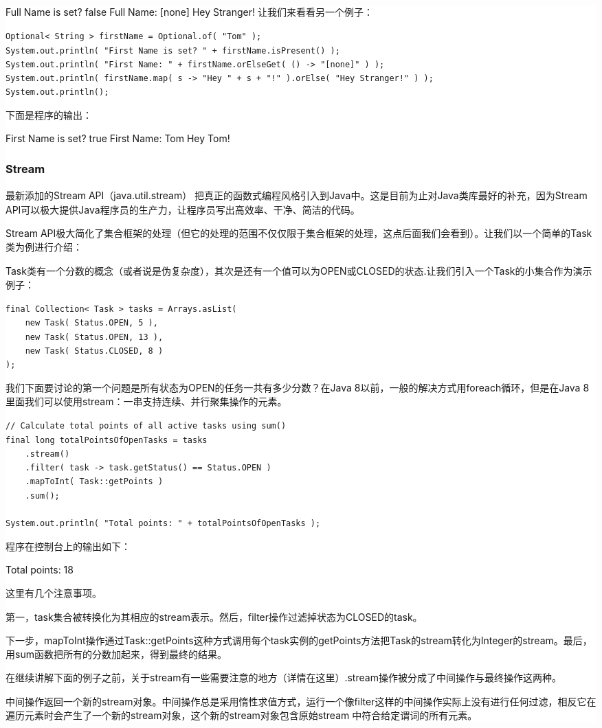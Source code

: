 Full Name is set? false
Full Name: [none]
Hey Stranger!
让我们来看看另一个例子：


    Optional< String > firstName = Optional.of( "Tom" );
    System.out.println( "First Name is set? " + firstName.isPresent() );        
    System.out.println( "First Name: " + firstName.orElseGet( () -> "[none]" ) ); 
    System.out.println( firstName.map( s -> "Hey " + s + "!" ).orElse( "Hey Stranger!" ) );
    System.out.println();

下面是程序的输出：

First Name is set? true
First Name: Tom
Hey Tom!

### Stream
最新添加的Stream API（java.util.stream） 把真正的函数式编程风格引入到Java中。这是目前为止对Java类库最好的补充，因为Stream API可以极大提供Java程序员的生产力，让程序员写出高效率、干净、简洁的代码。

Stream API极大简化了集合框架的处理（但它的处理的范围不仅仅限于集合框架的处理，这点后面我们会看到）。让我们以一个简单的Task类为例进行介绍：

Task类有一个分数的概念（或者说是伪复杂度），其次是还有一个值可以为OPEN或CLOSED的状态.让我们引入一个Task的小集合作为演示例子：

    final Collection< Task > tasks = Arrays.asList(
        new Task( Status.OPEN, 5 ),
        new Task( Status.OPEN, 13 ),
        new Task( Status.CLOSED, 8 ) 
    );
我们下面要讨论的第一个问题是所有状态为OPEN的任务一共有多少分数？在Java 8以前，一般的解决方式用foreach循环，但是在Java 8里面我们可以使用stream：一串支持连续、并行聚集操作的元素。

    // Calculate total points of all active tasks using sum()
    final long totalPointsOfOpenTasks = tasks
        .stream()
        .filter( task -> task.getStatus() == Status.OPEN )
        .mapToInt( Task::getPoints )
        .sum();
             
    System.out.println( "Total points: " + totalPointsOfOpenTasks );
程序在控制台上的输出如下：

Total points: 18

这里有几个注意事项。

第一，task集合被转换化为其相应的stream表示。然后，filter操作过滤掉状态为CLOSED的task。

下一步，mapToInt操作通过Task::getPoints这种方式调用每个task实例的getPoints方法把Task的stream转化为Integer的stream。最后，用sum函数把所有的分数加起来，得到最终的结果。

在继续讲解下面的例子之前，关于stream有一些需要注意的地方（详情在这里）.stream操作被分成了中间操作与最终操作这两种。

中间操作返回一个新的stream对象。中间操作总是采用惰性求值方式，运行一个像filter这样的中间操作实际上没有进行任何过滤，相反它在遍历元素时会产生了一个新的stream对象，这个新的stream对象包含原始stream
中符合给定谓词的所有元素。
